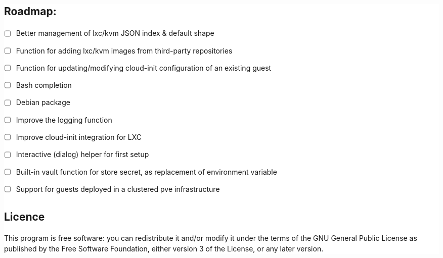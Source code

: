 ## Roadmap:
- [ ] Better management of lxc/kvm JSON index & default shape 
- [ ] Function for adding lxc/kvm images from third-party repositories
- [ ] Function for updating/modifying cloud-init configuration of an existing guest
- [ ] Bash completion 
- [ ] Debian package
- [ ] Improve the logging function
- [ ] Improve cloud-init integration for LXC 
- [ ] Interactive (dialog) helper for first setup
- [ ] Built-in vault function for store secret, as replacement of environment variable
- [ ] Support for guests deployed in a clustered pve infrastructure 


## Licence

This program is free software: you can redistribute it and/or modify it under the terms of the GNU General Public License as published by the Free Software Foundation, either version 3 of the License, or any later version.

